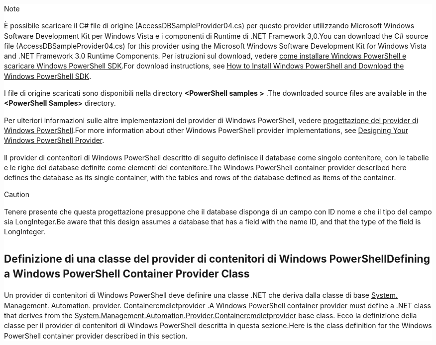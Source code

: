 > [!NOTE]
> <span data-ttu-id="feb9b-110">È possibile scaricare il C# file di origine (AccessDBSampleProvider04.cs) per questo provider utilizzando Microsoft Windows Software Development Kit per Windows Vista e i componenti di Runtime di .NET Framework 3,0.</span><span class="sxs-lookup"><span data-stu-id="feb9b-110">You can download the C# source file (AccessDBSampleProvider04.cs) for this provider using the Microsoft Windows Software Development Kit for Windows Vista and .NET Framework 3.0 Runtime Components.</span></span> <span data-ttu-id="feb9b-111">Per istruzioni sul download, vedere [come installare Windows PowerShell e scaricare Windows PowerShell SDK](/powershell/scripting/developer/installing-the-windows-powershell-sdk).</span><span class="sxs-lookup"><span data-stu-id="feb9b-111">For download instructions, see [How to Install Windows PowerShell and Download the Windows PowerShell SDK](/powershell/scripting/developer/installing-the-windows-powershell-sdk).</span></span>
>
> <span data-ttu-id="feb9b-112">I file di origine scaricati sono disponibili nella directory **\<PowerShell samples >** .</span><span class="sxs-lookup"><span data-stu-id="feb9b-112">The downloaded source files are available in the **\<PowerShell Samples>** directory.</span></span>
>
> <span data-ttu-id="feb9b-113">Per ulteriori informazioni sulle altre implementazioni del provider di Windows PowerShell, vedere [progettazione del provider di Windows PowerShell](./designing-your-windows-powershell-provider.md).</span><span class="sxs-lookup"><span data-stu-id="feb9b-113">For more information about other Windows PowerShell provider implementations, see [Designing Your Windows PowerShell Provider](./designing-your-windows-powershell-provider.md).</span></span>

<span data-ttu-id="feb9b-114">Il provider di contenitori di Windows PowerShell descritto di seguito definisce il database come singolo contenitore, con le tabelle e le righe del database definite come elementi del contenitore.</span><span class="sxs-lookup"><span data-stu-id="feb9b-114">The Windows PowerShell container provider described here defines the database as its single container, with the tables and rows of the database defined as items of the container.</span></span>

> [!CAUTION]
> <span data-ttu-id="feb9b-115">Tenere presente che questa progettazione presuppone che il database disponga di un campo con ID nome e che il tipo del campo sia LongInteger.</span><span class="sxs-lookup"><span data-stu-id="feb9b-115">Be aware that this design assumes a database that has a field with the name ID, and that the type of the field is LongInteger.</span></span>

## <a name="defining-a-windows-powershell-container-provider-class"></a><span data-ttu-id="feb9b-116">Definizione di una classe del provider di contenitori di Windows PowerShell</span><span class="sxs-lookup"><span data-stu-id="feb9b-116">Defining a Windows PowerShell Container Provider Class</span></span>

<span data-ttu-id="feb9b-117">Un provider di contenitori di Windows PowerShell deve definire una classe .NET che deriva dalla classe di base [System. Management. Automation. provider. Containercmdletprovider](/dotnet/api/System.Management.Automation.Provider.ContainerCmdletProvider) .</span><span class="sxs-lookup"><span data-stu-id="feb9b-117">A Windows PowerShell container provider must define a .NET class that derives from the [System.Management.Automation.Provider.Containercmdletprovider](/dotnet/api/System.Management.Automation.Provider.ContainerCmdletProvider) base class.</span></span> <span data-ttu-id="feb9b-118">Ecco la definizione della classe per il provider di contenitori di Windows PowerShell descritta in questa sezione.</span><span class="sxs-lookup"><span data-stu-id="feb9b-118">Here is the class definition for the Windows PowerShell container provider described in this section.</span></span>
